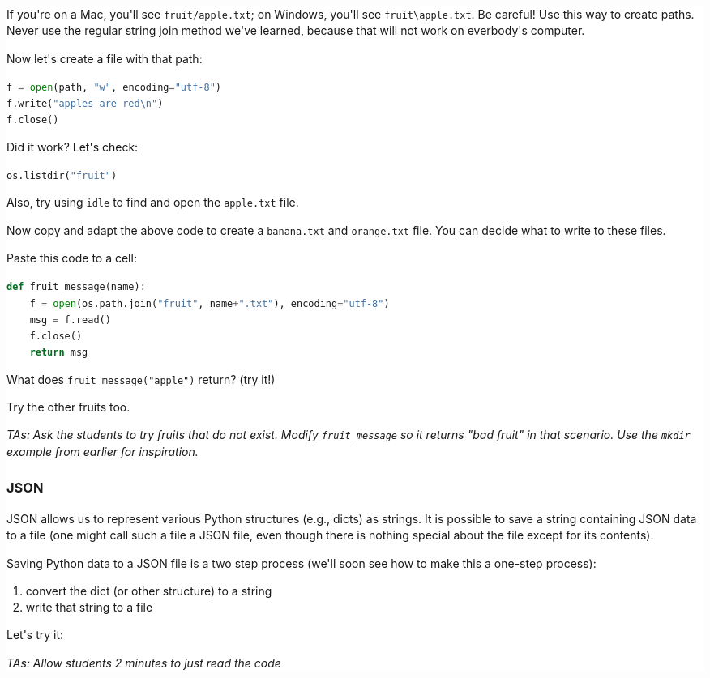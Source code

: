 If you're on a Mac, you'll see `fruit/apple.txt`; on Windows, you'll
see `fruit\apple.txt`.  Be careful!  Use this way to create paths.
Never use the regular string join method we've learned, because that
will not work on everbody's computer.

Now let's create a file with that path:

```python
f = open(path, "w", encoding="utf-8")
f.write("apples are red\n")
f.close()
```

Did it work?  Let's check:

```python
os.listdir("fruit")
```

Also, try using `idle` to find and open the `apple.txt` file.

Now copy and adapt the above code to create a `banana.txt` and
`orange.txt` file.  You can decide what to write to these files.

Paste this code to a cell:

```python
def fruit_message(name):
    f = open(os.path.join("fruit", name+".txt"), encoding="utf-8")
    msg = f.read()
    f.close()
    return msg
```

What does `fruit_message("apple")` return?  (try it!)

Try the other fruits too.

*TAs: Ask the students to try fruits that do not exist. Modify `fruit_message` so it returns "bad fruit" in that scenario.  Use the `mkdir` example from earlier for
inspiration.*

### JSON

JSON allows us to represent various Python structures (e.g., dicts) as
strings.  It is possible to save a string containing JSON data to a
file (one might call such a file a JSON file, even though there is
nothing special about the file except for its contents).

Saving Python data to a JSON file is a two step process (we'll soon
see how to make this a one-step process):

1. convert the dict (or other structure) to a string
2. write that string to a file

Let's try it:


*TAs: Allow students 2 minutes to just read the code*
